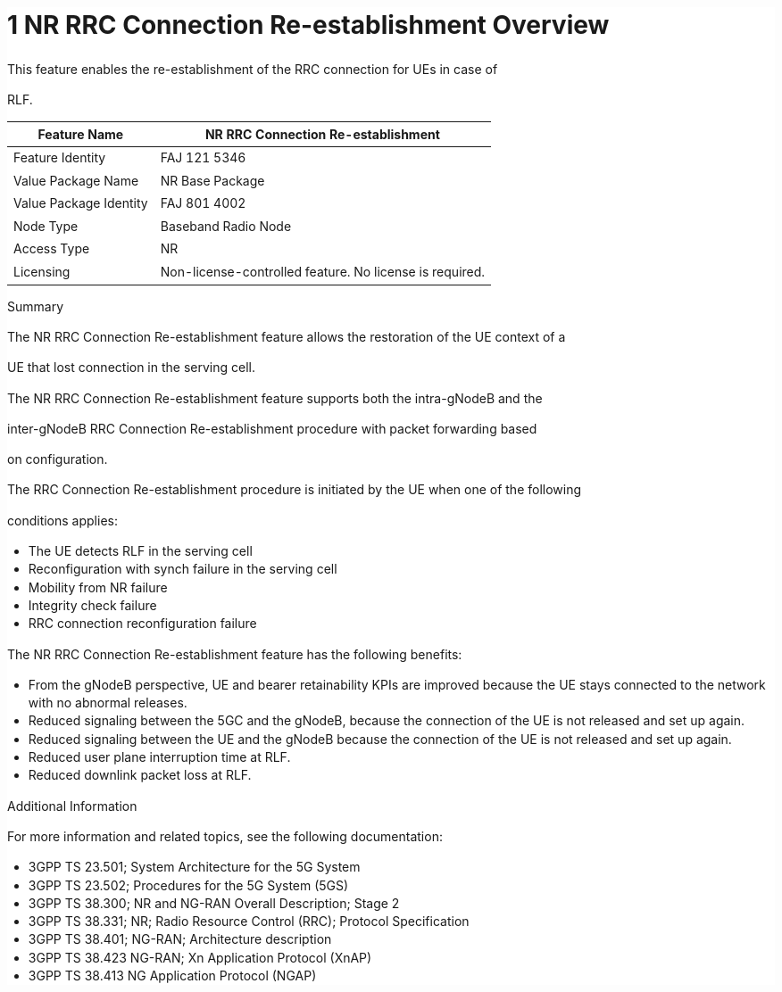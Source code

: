# 1 NR RRC Connection Re-establishment Overview

This feature enables the re-establishment of the RRC connection for UEs in case of

RLF.

| Feature Name           | NR RRC Connection Re-establishment                      |
|------------------------|---------------------------------------------------------|
| Feature Identity       | FAJ 121 5346                                            |
| Value Package Name     | NR Base Package                                         |
| Value Package Identity | FAJ 801 4002                                            |
| Node Type              | Baseband Radio Node                                     |
| Access Type            | NR                                                      |
| Licensing              | Non-license-controlled feature. No license is required. |

Summary

The NR RRC Connection Re-establishment feature allows the restoration of the UE context of a

UE that lost connection in the serving cell.

The NR RRC Connection Re-establishment feature supports both the intra-gNodeB and the

inter-gNodeB RRC Connection Re-establishment procedure with packet forwarding based

on configuration.

The RRC Connection Re-establishment procedure is initiated by the UE when one of the following

conditions applies:

- The UE detects RLF in the serving cell
- Reconfiguration with synch failure in the serving cell
- Mobility from NR failure
- Integrity check failure
- RRC connection reconfiguration failure

The NR RRC Connection Re-establishment feature has the following benefits:

- From the gNodeB perspective, UE and bearer retainability KPIs are improved because the UE stays connected to the network with no abnormal releases.
- Reduced signaling between the 5GC and the gNodeB, because the connection of the UE is not released and set up again.
- Reduced signaling between the UE and the gNodeB because the connection of the UE is not released and set up again.
- Reduced user plane interruption time at RLF.
- Reduced downlink packet loss at RLF.

Additional Information

For more information and related topics, see the following documentation:

- 3GPP TS 23.501; System Architecture for the 5G System
- 3GPP TS 23.502; Procedures for the 5G System (5GS)
- 3GPP TS 38.300; NR and NG-RAN Overall Description; Stage 2
- 3GPP TS 38.331; NR; Radio Resource Control (RRC); Protocol Specification
- 3GPP TS 38.401; NG-RAN; Architecture description
- 3GPP TS 38.423 NG-RAN; Xn Application Protocol (XnAP)
- 3GPP TS 38.413 NG Application Protocol (NGAP)
